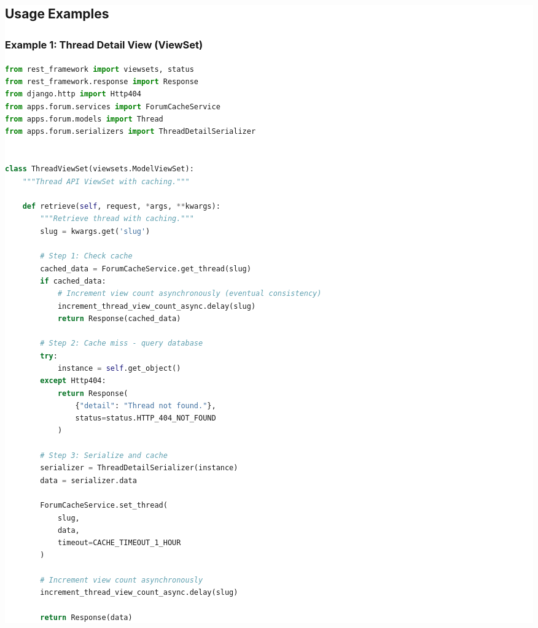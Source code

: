 
## Usage Examples

### Example 1: Thread Detail View (ViewSet)

```python
from rest_framework import viewsets, status
from rest_framework.response import Response
from django.http import Http404
from apps.forum.services import ForumCacheService
from apps.forum.models import Thread
from apps.forum.serializers import ThreadDetailSerializer


class ThreadViewSet(viewsets.ModelViewSet):
    """Thread API ViewSet with caching."""

    def retrieve(self, request, *args, **kwargs):
        """Retrieve thread with caching."""
        slug = kwargs.get('slug')

        # Step 1: Check cache
        cached_data = ForumCacheService.get_thread(slug)
        if cached_data:
            # Increment view count asynchronously (eventual consistency)
            increment_thread_view_count_async.delay(slug)
            return Response(cached_data)

        # Step 2: Cache miss - query database
        try:
            instance = self.get_object()
        except Http404:
            return Response(
                {"detail": "Thread not found."},
                status=status.HTTP_404_NOT_FOUND
            )

        # Step 3: Serialize and cache
        serializer = ThreadDetailSerializer(instance)
        data = serializer.data

        ForumCacheService.set_thread(
            slug,
            data,
            timeout=CACHE_TIMEOUT_1_HOUR
        )

        # Increment view count asynchronously
        increment_thread_view_count_async.delay(slug)

        return Response(data)
```
